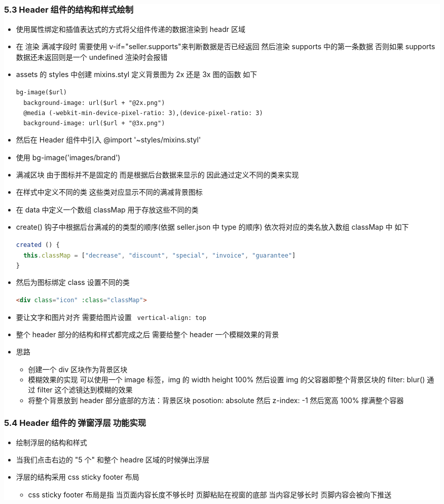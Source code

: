 ### 5.3 Header 组件的结构和样式绘制

- 使用属性绑定和插值表达式的方式将父组件传递的数据渲染到 headr 区域

- 在 渲染 满减字段时 需要使用 v-if="seller.supports"来判断数据是否已经返回 然后渲染 supports 中的第一条数据 否则如果 supports 数据还未返回则是一个 undefined 渲染时会报错

- assets 的 styles 中创建 mixins.styl 定义背景图为 2x 还是 3x 图的函数 如下

  ```stylus
  bg-image($url)
    background-image: url($url + "@2x.png")
    @media (-webkit-min-device-pixel-ratio: 3),(device-pixel-ratio: 3)
    background-image: url($url + "@3x.png")
  ```

- 然后在 Header 组件中引入 @import '~styles/mixins.styl'

- 使用 bg-image('images/brand')

- 满减区块 由于图标并不是固定的 而是根据后台数据来显示的 因此通过定义不同的类来实现

- 在样式中定义不同的类 这些类对应显示不同的满减背景图标

- 在 data 中定义一个数组 classMap 用于存放这些不同的类

- create() 钩子中根据后台满减的的类型的顺序(依据 seller.json 中 type 的顺序) 依次将对应的类名放入数组 classMap 中 如下

  ```javascript
  created () {
    this.classMap = ["decrease", "discount", "special", "invoice", "guarantee"]
  }
  ```

- 然后为图标绑定 class 设置不同的类 

  ```html
  <div class="icon" :class="classMap">
  ```

- 要让文字和图片对齐 需要给图片设置 ` vertical-align: top`

- 整个 header 部分的结构和样式都完成之后 需要给整个 header 一个模糊效果的背景

- 思路
  - 创建一个 div 区块作为背景区块
  - 模糊效果的实现 可以使用一个 image 标签，img 的 width height 100% 然后设置 img 的父容器即整个背景区块的 filter: blur() 通过 filter 这个滤镜达到模糊的效果
  - 将整个背景放到 header 部分底部的方法：背景区块 posotion: absolute 然后 z-index: -1 然后宽高 100% 撑满整个容器

### 5.4 Header 组件的 弹窗浮层 功能实现

- 绘制浮层的结构和样式

- 当我们点击右边的 "5 个" 和整个 headre 区域的时候弹出浮层

- 浮层的结构采用 css sticky footer 布局
  - css sticky footer 布局是指 当页面内容长度不够长时 页脚粘贴在视窗的底部
    当内容足够长时 页脚内容会被向下推送
